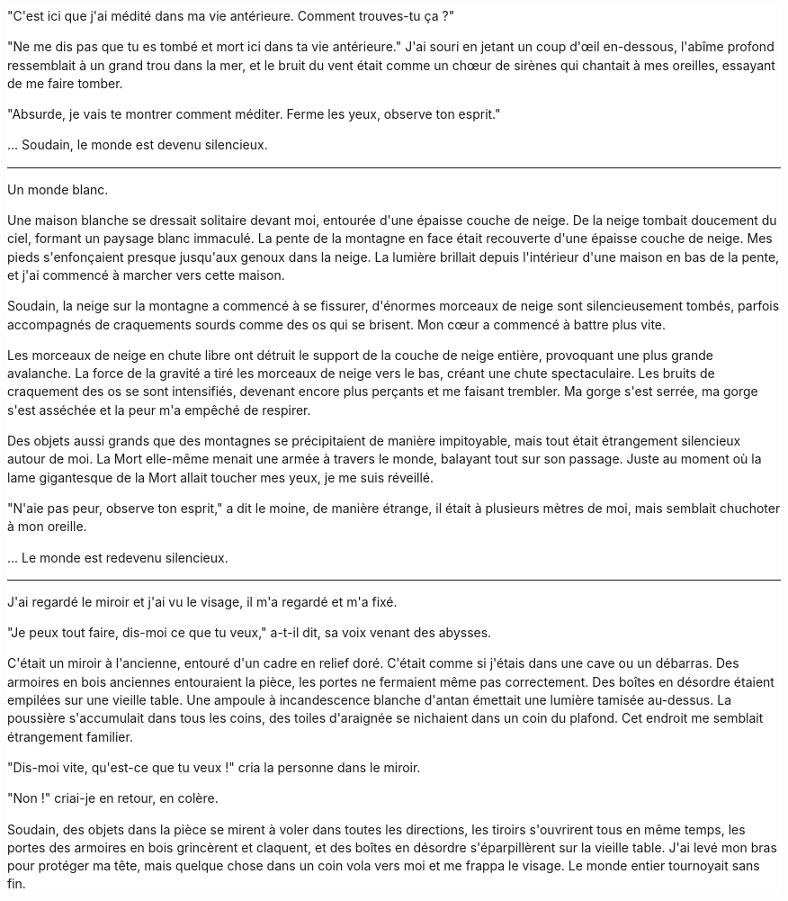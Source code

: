 "C'est ici que j'ai médité dans ma vie antérieure. Comment trouves-tu ça ?"

"Ne me dis pas que tu es tombé et mort ici dans ta vie antérieure." J'ai souri en jetant un coup d'œil en-dessous, l'abîme profond ressemblait à un grand trou dans la mer, et le bruit du vent était comme un chœur de sirènes qui chantait à mes oreilles, essayant de me faire tomber.

"Absurde, je vais te montrer comment méditer. Ferme les yeux, observe ton esprit."

... Soudain, le monde est devenu silencieux.

---

Un monde blanc.

Une maison blanche se dressait solitaire devant moi, entourée d'une épaisse couche de neige. De la neige tombait doucement du ciel, formant un paysage blanc immaculé. La pente de la montagne en face était recouverte d'une épaisse couche de neige. Mes pieds s'enfonçaient presque jusqu'aux genoux dans la neige. La lumière brillait depuis l'intérieur d'une maison en bas de la pente, et j'ai commencé à marcher vers cette maison.

Soudain, la neige sur la montagne a commencé à se fissurer, d'énormes morceaux de neige sont silencieusement tombés, parfois accompagnés de craquements sourds comme des os qui se brisent. Mon cœur a commencé à battre plus vite.

Les morceaux de neige en chute libre ont détruit le support de la couche de neige entière, provoquant une plus grande avalanche. La force de la gravité a tiré les morceaux de neige vers le bas, créant une chute spectaculaire. Les bruits de craquement des os se sont intensifiés, devenant encore plus perçants et me faisant trembler. Ma gorge s'est serrée, ma gorge s'est asséchée et la peur m'a empêché de respirer.

Des objets aussi grands que des montagnes se précipitaient de manière impitoyable, mais tout était étrangement silencieux autour de moi. La Mort elle-même menait une armée à travers le monde, balayant tout sur son passage. Juste au moment où la lame gigantesque de la Mort allait toucher mes yeux, je me suis réveillé.

"N'aie pas peur, observe ton esprit," a dit le moine, de manière étrange, il était à plusieurs mètres de moi, mais semblait chuchoter à mon oreille.

... Le monde est redevenu silencieux.

---

J'ai regardé le miroir et j'ai vu le visage, il m'a regardé et m'a fixé.

"Je peux tout faire, dis-moi ce que tu veux," a-t-il dit, sa voix venant des abysses.

C'était un miroir à l'ancienne, entouré d'un cadre en relief doré. C'était comme si j'étais dans une cave ou un débarras. Des armoires en bois anciennes entouraient la pièce, les portes ne fermaient même pas correctement. Des boîtes en désordre étaient empilées sur une vieille table. Une ampoule à incandescence blanche d'antan émettait une lumière tamisée au-dessus. La poussière s'accumulait dans tous les coins, des toiles d'araignée se nichaient dans un coin du plafond. Cet endroit me semblait étrangement familier.

"Dis-moi vite, qu'est-ce que tu veux !" cria la personne dans le miroir.

"Non !" criai-je en retour, en colère.

Soudain, des objets dans la pièce se mirent à voler dans toutes les directions, les tiroirs s'ouvrirent tous en même temps, les portes des armoires en bois grincèrent et claquent, et des boîtes en désordre s'éparpillèrent sur la vieille table. J'ai levé mon bras pour protéger ma tête, mais quelque chose dans un coin vola vers moi et me frappa le visage. Le monde entier tournoyait sans fin.
